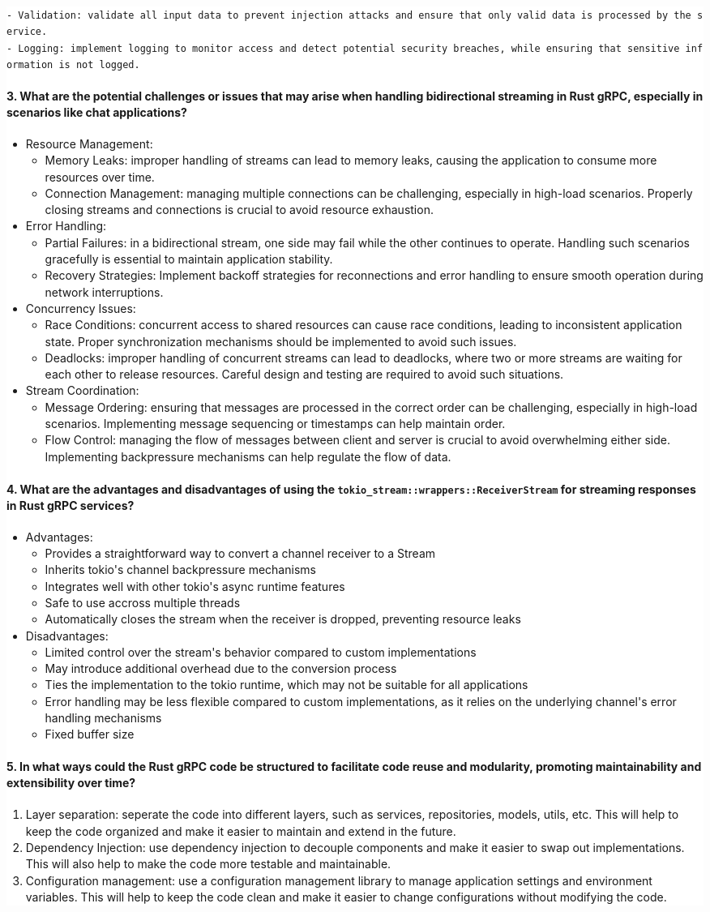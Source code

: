     - Validation: validate all input data to prevent injection attacks and ensure that only valid data is processed by the service.
    - Logging: implement logging to monitor access and detect potential security breaches, while ensuring that sensitive information is not logged.

#### 3. What are the potential challenges or issues that may arise when handling bidirectional streaming in Rust gRPC, especially in scenarios like chat applications? ####
- Resource Management:
    - Memory Leaks: improper handling of streams can lead to memory leaks, causing the application to consume more resources over time.
    - Connection Management: managing multiple connections can be challenging, especially in high-load scenarios. Properly closing streams and connections is crucial to avoid resource exhaustion.
- Error Handling:
    - Partial Failures: in a bidirectional stream, one side may fail while the other continues to operate. Handling such scenarios gracefully is essential to maintain application stability.
    - Recovery Strategies: Implement backoff strategies for reconnections and error handling to ensure smooth operation during network interruptions.
- Concurrency Issues: 
    - Race Conditions: concurrent access to shared resources can cause race conditions, leading to inconsistent application state. Proper synchronization mechanisms should be implemented to avoid such issues.
    - Deadlocks: improper handling of concurrent streams can lead to deadlocks, where two or more streams are waiting for each other to release resources. Careful design and testing are required to avoid such situations.
- Stream Coordination:
    - Message Ordering: ensuring that messages are processed in the correct order can be challenging, especially in high-load scenarios. Implementing message sequencing or timestamps can help maintain order.
    - Flow Control: managing the flow of messages between client and server is crucial to avoid overwhelming either side. Implementing backpressure mechanisms can help regulate the flow of data.

#### 4. What are the advantages and disadvantages of using the `tokio_stream::wrappers::ReceiverStream` for streaming responses in Rust gRPC services?
- Advantages: 
    - Provides a straightforward way to convert a channel receiver to a Stream
    - Inherits tokio's channel backpressure mechanisms
    - Integrates well with other tokio's async runtime features
    - Safe to use accross multiple threads
    - Automatically closes the stream when the receiver is dropped, preventing resource leaks
- Disadvantages:
    - Limited control over the stream's behavior compared to custom implementations
    - May introduce additional overhead due to the conversion process
    - Ties the implementation to the tokio runtime, which may not be suitable for all applications
    - Error handling may be less flexible compared to custom implementations, as it relies on the underlying channel's error handling mechanisms
    - Fixed buffer size

#### 5. In what ways could the Rust gRPC code be structured to facilitate code reuse and modularity, promoting maintainability and extensibility over time? ####
1. Layer separation: seperate the code into different layers, such as services, repositories, models, utils, etc. This will help to keep the code organized and make it easier to maintain and extend in the future.
2. Dependency Injection: use dependency injection to decouple components and make it easier to swap out implementations. This will also help to make the code more testable and maintainable.
3. Configuration management: use a configuration management library to manage application settings and environment variables. This will help to keep the code clean and make it easier to change configurations without modifying the code.
